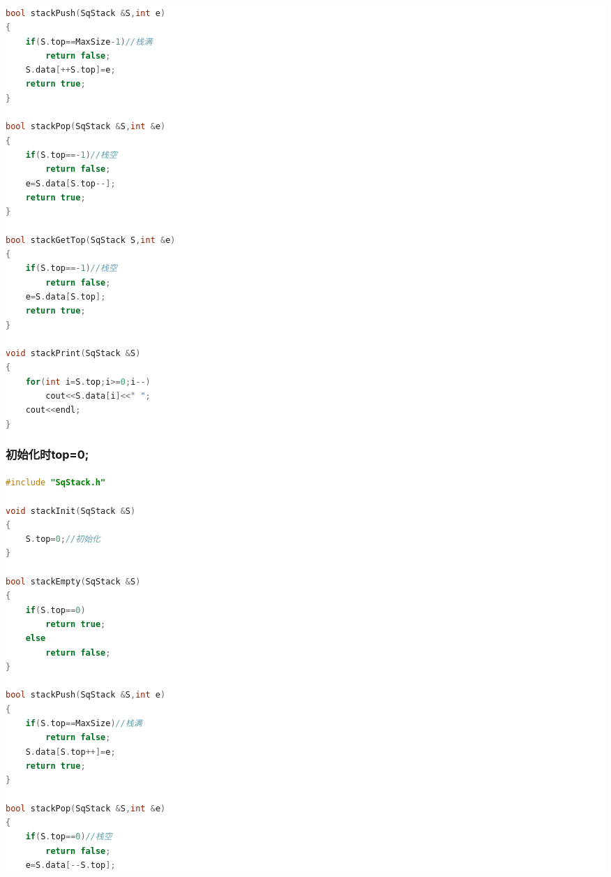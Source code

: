 ```c++
bool stackPush(SqStack &S,int e)
{
	if(S.top==MaxSize-1)//栈满
		return false;
	S.data[++S.top]=e;
	return true;
}

bool stackPop(SqStack &S,int &e)
{
	if(S.top==-1)//栈空
		return false;
	e=S.data[S.top--];
	return true;
}

bool stackGetTop(SqStack S,int &e)
{
	if(S.top==-1)//栈空
		return false;
	e=S.data[S.top];
	return true;
}

void stackPrint(SqStack &S)
{
	for(int i=S.top;i>=0;i--)
		cout<<S.data[i]<<" ";
	cout<<endl;
}
```

### 初始化时top=0;

```c++
#include "SqStack.h"

void stackInit(SqStack &S)
{
	S.top=0;//初始化
}

bool stackEmpty(SqStack &S)
{
	if(S.top==0)
		return true;
	else
		return false;
}

bool stackPush(SqStack &S,int e)
{
	if(S.top==MaxSize)//栈满
		return false;
	S.data[S.top++]=e;
	return true;
}

bool stackPop(SqStack &S,int &e)
{
	if(S.top==0)//栈空
		return false;
	e=S.data[--S.top];
```